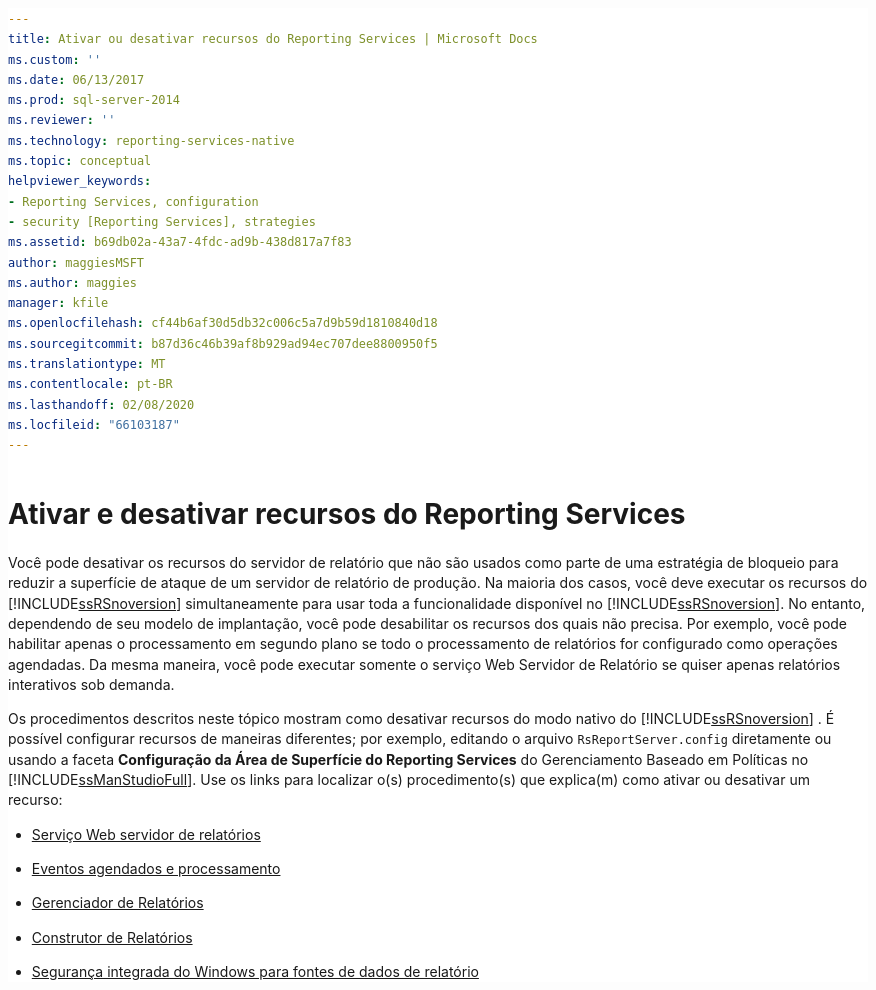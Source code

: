 ```yaml
---
title: Ativar ou desativar recursos do Reporting Services | Microsoft Docs
ms.custom: ''
ms.date: 06/13/2017
ms.prod: sql-server-2014
ms.reviewer: ''
ms.technology: reporting-services-native
ms.topic: conceptual
helpviewer_keywords:
- Reporting Services, configuration
- security [Reporting Services], strategies
ms.assetid: b69db02a-43a7-4fdc-ad9b-438d817a7f83
author: maggiesMSFT
ms.author: maggies
manager: kfile
ms.openlocfilehash: cf44b6af30d5db32c006c5a7d9b59d1810840d18
ms.sourcegitcommit: b87d36c46b39af8b929ad94ec707dee8800950f5
ms.translationtype: MT
ms.contentlocale: pt-BR
ms.lasthandoff: 02/08/2020
ms.locfileid: "66103187"
---
```

# <a name="turn-reporting-services-features-on-or-off"></a>Ativar e desativar recursos do Reporting Services
  Você pode desativar os recursos do servidor de relatório que não são usados como parte de uma estratégia de bloqueio para reduzir a superfície de ataque de um servidor de relatório de produção. Na maioria dos casos, você deve executar os recursos do [!INCLUDE[ssRSnoversion](../../includes/ssrsnoversion-md.md)] simultaneamente para usar toda a funcionalidade disponível no [!INCLUDE[ssRSnoversion](../../includes/ssrsnoversion-md.md)]. No entanto, dependendo de seu modelo de implantação, você pode desabilitar os recursos dos quais não precisa. Por exemplo, você pode habilitar apenas o processamento em segundo plano se todo o processamento de relatórios for configurado como operações agendadas. Da mesma maneira, você pode executar somente o serviço Web Servidor de Relatório se quiser apenas relatórios interativos sob demanda.  
  
 Os procedimentos descritos neste tópico mostram como desativar recursos do modo nativo do [!INCLUDE[ssRSnoversion](../../includes/ssrsnoversion-md.md)] . É possível configurar recursos de maneiras diferentes; por exemplo, editando o arquivo `RsReportServer.config` diretamente ou usando a faceta **Configuração da Área de Superfície do Reporting Services** do Gerenciamento Baseado em Políticas no [!INCLUDE[ssManStudioFull](../../includes/ssmanstudiofull-md.md)]. Use os links para localizar o(s) procedimento(s) que explica(m) como ativar ou desativar um recurso:  
  
-   [Serviço Web servidor de relatórios](#RSWebSvc)  
  
-   [Eventos agendados e processamento](#Sched)  
  
-   [Gerenciador de Relatórios](#ReportManager)  
  
-   [Construtor de Relatórios](#ReportBuilder)  
  
-   [Segurança integrada do Windows para fontes de dados de relatório](#WinIntSec)  
  